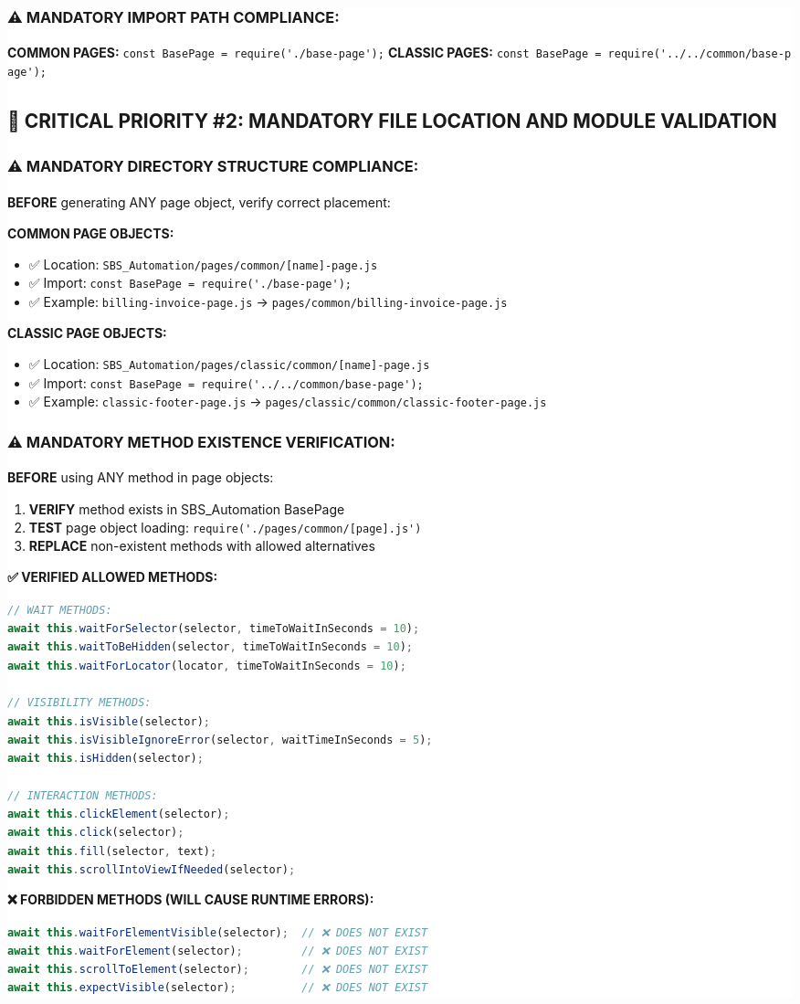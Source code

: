 ### **⚠️ MANDATORY IMPORT PATH COMPLIANCE:**
**COMMON PAGES:** `const BasePage = require('./base-page');`
**CLASSIC PAGES:** `const BasePage = require('../../common/base-page');`

## 🚨 **CRITICAL PRIORITY #2: MANDATORY FILE LOCATION AND MODULE VALIDATION**

### **⚠️ MANDATORY DIRECTORY STRUCTURE COMPLIANCE:**
**BEFORE** generating ANY page object, verify correct placement:

**COMMON PAGE OBJECTS:**
- ✅ Location: `SBS_Automation/pages/common/[name]-page.js`
- ✅ Import: `const BasePage = require('./base-page');`
- ✅ Example: `billing-invoice-page.js` → `pages/common/billing-invoice-page.js`

**CLASSIC PAGE OBJECTS:**
- ✅ Location: `SBS_Automation/pages/classic/common/[name]-page.js`  
- ✅ Import: `const BasePage = require('../../common/base-page');`
- ✅ Example: `classic-footer-page.js` → `pages/classic/common/classic-footer-page.js`

### **⚠️ MANDATORY METHOD EXISTENCE VERIFICATION:**
**BEFORE** using ANY method in page objects:
1. **VERIFY** method exists in SBS_Automation BasePage
2. **TEST** page object loading: `require('./pages/common/[page].js')`
3. **REPLACE** non-existent methods with allowed alternatives

**✅ VERIFIED ALLOWED METHODS:**
```javascript
// WAIT METHODS:
await this.waitForSelector(selector, timeToWaitInSeconds = 10);
await this.waitToBeHidden(selector, timeToWaitInSeconds = 10);
await this.waitForLocator(locator, timeToWaitInSeconds = 10);

// VISIBILITY METHODS:
await this.isVisible(selector);
await this.isVisibleIgnoreError(selector, waitTimeInSeconds = 5);
await this.isHidden(selector);

// INTERACTION METHODS:
await this.clickElement(selector);
await this.click(selector);
await this.fill(selector, text);
await this.scrollIntoViewIfNeeded(selector);
```

**❌ FORBIDDEN METHODS (WILL CAUSE RUNTIME ERRORS):**
```javascript
await this.waitForElementVisible(selector);  // ❌ DOES NOT EXIST
await this.waitForElement(selector);         // ❌ DOES NOT EXIST  
await this.scrollToElement(selector);        // ❌ DOES NOT EXIST
await this.expectVisible(selector);          // ❌ DOES NOT EXIST
```
